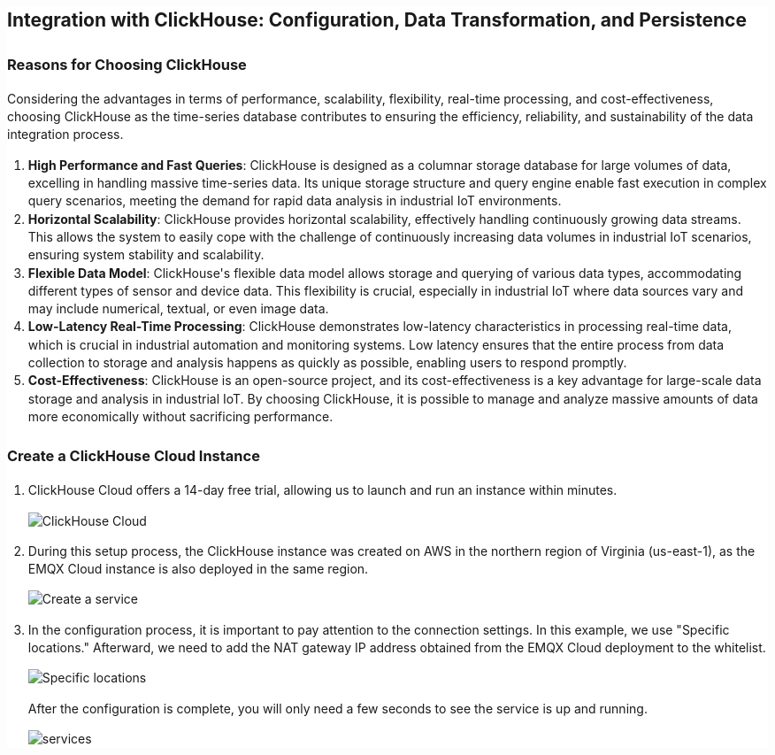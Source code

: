 ## Integration with ClickHouse: Configuration, Data Transformation, and Persistence

### Reasons for Choosing ClickHouse

Considering the advantages in terms of performance, scalability, flexibility, real-time processing, and cost-effectiveness, choosing ClickHouse as the time-series database contributes to ensuring the efficiency, reliability, and sustainability of the data integration process.

1. **High Performance and Fast Queries**: ClickHouse is designed as a columnar storage database for large volumes of data, excelling in handling massive time-series data. Its unique storage structure and query engine enable fast execution in complex query scenarios, meeting the demand for rapid data analysis in industrial IoT environments.
2. **Horizontal Scalability**: ClickHouse provides horizontal scalability, effectively handling continuously growing data streams. This allows the system to easily cope with the challenge of continuously increasing data volumes in industrial IoT scenarios, ensuring system stability and scalability.
3. **Flexible Data Model**: ClickHouse's flexible data model allows storage and querying of various data types, accommodating different types of sensor and device data. This flexibility is crucial, especially in industrial IoT where data sources vary and may include numerical, textual, or even image data.
4. **Low-Latency Real-Time Processing**: ClickHouse demonstrates low-latency characteristics in processing real-time data, which is crucial in industrial automation and monitoring systems. Low latency ensures that the entire process from data collection to storage and analysis happens as quickly as possible, enabling users to respond promptly.
5. **Cost-Effectiveness**: ClickHouse is an open-source project, and its cost-effectiveness is a key advantage for large-scale data storage and analysis in industrial IoT. By choosing ClickHouse, it is possible to manage and analyze massive amounts of data more economically without sacrificing performance.

### Create a ClickHouse Cloud Instance

1. ClickHouse Cloud offers a 14-day free trial, allowing us to launch and run an instance within minutes.

   ![ClickHouse Cloud](https://assets.emqx.com/images/af4b0195db2c3ef5490e5e147fbfed11.png)

1. During this setup process, the ClickHouse instance was created on AWS in the northern region of Virginia (us-east-1), as the EMQX Cloud instance is also deployed in the same region.

   ![Create a service](https://assets.emqx.com/images/45506781c2ef42e99702af1479b350d1.png)

1. In the configuration process, it is important to pay attention to the connection settings. In this example, we use "Specific locations." Afterward, we need to add the NAT gateway IP address obtained from the EMQX Cloud deployment to the whitelist.

   ![Specific locations](https://assets.emqx.com/images/176f0425042f47b4a32a5a33882972d8.png)

   After the configuration is complete, you will only need a few seconds to see the service is up and running.

   ![services](https://assets.emqx.com/images/4604633a7362fb0fe6b6d97861b3d945.png)
